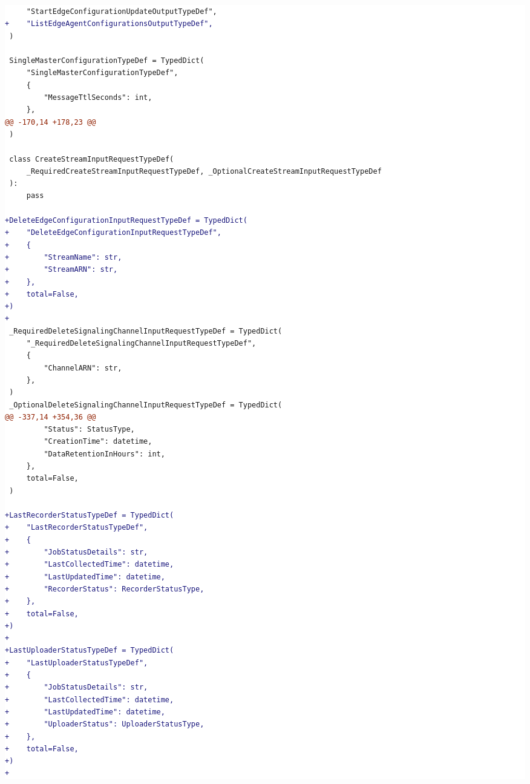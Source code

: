 ```diff
     "StartEdgeConfigurationUpdateOutputTypeDef",
+    "ListEdgeAgentConfigurationsOutputTypeDef",
 )
 
 SingleMasterConfigurationTypeDef = TypedDict(
     "SingleMasterConfigurationTypeDef",
     {
         "MessageTtlSeconds": int,
     },
@@ -170,14 +178,23 @@
 )
 
 class CreateStreamInputRequestTypeDef(
     _RequiredCreateStreamInputRequestTypeDef, _OptionalCreateStreamInputRequestTypeDef
 ):
     pass
 
+DeleteEdgeConfigurationInputRequestTypeDef = TypedDict(
+    "DeleteEdgeConfigurationInputRequestTypeDef",
+    {
+        "StreamName": str,
+        "StreamARN": str,
+    },
+    total=False,
+)
+
 _RequiredDeleteSignalingChannelInputRequestTypeDef = TypedDict(
     "_RequiredDeleteSignalingChannelInputRequestTypeDef",
     {
         "ChannelARN": str,
     },
 )
 _OptionalDeleteSignalingChannelInputRequestTypeDef = TypedDict(
@@ -337,14 +354,36 @@
         "Status": StatusType,
         "CreationTime": datetime,
         "DataRetentionInHours": int,
     },
     total=False,
 )
 
+LastRecorderStatusTypeDef = TypedDict(
+    "LastRecorderStatusTypeDef",
+    {
+        "JobStatusDetails": str,
+        "LastCollectedTime": datetime,
+        "LastUpdatedTime": datetime,
+        "RecorderStatus": RecorderStatusType,
+    },
+    total=False,
+)
+
+LastUploaderStatusTypeDef = TypedDict(
+    "LastUploaderStatusTypeDef",
+    {
+        "JobStatusDetails": str,
+        "LastCollectedTime": datetime,
+        "LastUpdatedTime": datetime,
+        "UploaderStatus": UploaderStatusType,
+    },
+    total=False,
+)
+
```